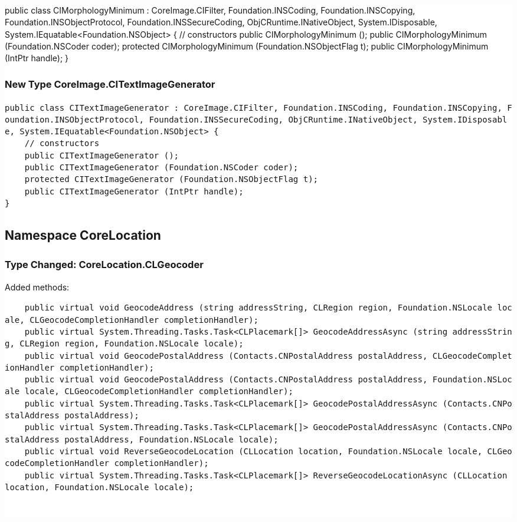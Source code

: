 public class CIMorphologyMinimum : CoreImage.CIFilter, Foundation.INSCoding, Foundation.INSCopying, Foundation.INSObjectProtocol, Foundation.INSSecureCoding, ObjCRuntime.INativeObject, System.IDisposable, System.IEquatable&lt;Foundation.NSObject&gt; {
	// constructors
	<span class='added added-constructor ' data-is-non-breaking="">public CIMorphologyMinimum ();</span>
	<span class='added added-constructor ' data-is-non-breaking="">public CIMorphologyMinimum (Foundation.NSCoder coder);</span>
	<span class='added added-constructor ' data-is-non-breaking="">protected CIMorphologyMinimum (Foundation.NSObjectFlag t);</span>
	<span class='added added-constructor ' data-is-non-breaking="">public CIMorphologyMinimum (IntPtr handle);</span>
}
</pre>
</div> 
<div> 
<h3>New Type CoreImage.CITextImageGenerator</h3>
<pre class='added' data-is-non-breaking="">
public class CITextImageGenerator : CoreImage.CIFilter, Foundation.INSCoding, Foundation.INSCopying, Foundation.INSObjectProtocol, Foundation.INSSecureCoding, ObjCRuntime.INativeObject, System.IDisposable, System.IEquatable&lt;Foundation.NSObject&gt; {
	// constructors
	<span class='added added-constructor ' data-is-non-breaking="">public CITextImageGenerator ();</span>
	<span class='added added-constructor ' data-is-non-breaking="">public CITextImageGenerator (Foundation.NSCoder coder);</span>
	<span class='added added-constructor ' data-is-non-breaking="">protected CITextImageGenerator (Foundation.NSObjectFlag t);</span>
	<span class='added added-constructor ' data-is-non-breaking="">public CITextImageGenerator (IntPtr handle);</span>
}
</pre>
</div> 

</div> 
 <div> 
<h2>Namespace CoreLocation</h2>
 <div>
<h3>Type Changed: CoreLocation.CLGeocoder</h3>
<div>
<p>Added methods:</p>
<pre>
	<span class='added added-method ' data-is-non-breaking="">public virtual void GeocodeAddress (string addressString, CLRegion region, Foundation.NSLocale locale, CLGeocodeCompletionHandler completionHandler);</span>
	<span class='added added-method ' data-is-non-breaking="">public virtual System.Threading.Tasks.Task&lt;CLPlacemark[]&gt; GeocodeAddressAsync (string addressString, CLRegion region, Foundation.NSLocale locale);</span>
	<span class='added added-method ' data-is-non-breaking="">public virtual void GeocodePostalAddress (Contacts.CNPostalAddress postalAddress, CLGeocodeCompletionHandler completionHandler);</span>
	<span class='added added-method ' data-is-non-breaking="">public virtual void GeocodePostalAddress (Contacts.CNPostalAddress postalAddress, Foundation.NSLocale locale, CLGeocodeCompletionHandler completionHandler);</span>
	<span class='added added-method ' data-is-non-breaking="">public virtual System.Threading.Tasks.Task&lt;CLPlacemark[]&gt; GeocodePostalAddressAsync (Contacts.CNPostalAddress postalAddress);</span>
	<span class='added added-method ' data-is-non-breaking="">public virtual System.Threading.Tasks.Task&lt;CLPlacemark[]&gt; GeocodePostalAddressAsync (Contacts.CNPostalAddress postalAddress, Foundation.NSLocale locale);</span>
	<span class='added added-method ' data-is-non-breaking="">public virtual void ReverseGeocodeLocation (CLLocation location, Foundation.NSLocale locale, CLGeocodeCompletionHandler completionHandler);</span>
	<span class='added added-method ' data-is-non-breaking="">public virtual System.Threading.Tasks.Task&lt;CLPlacemark[]&gt; ReverseGeocodeLocationAsync (CLLocation location, Foundation.NSLocale locale);</span>